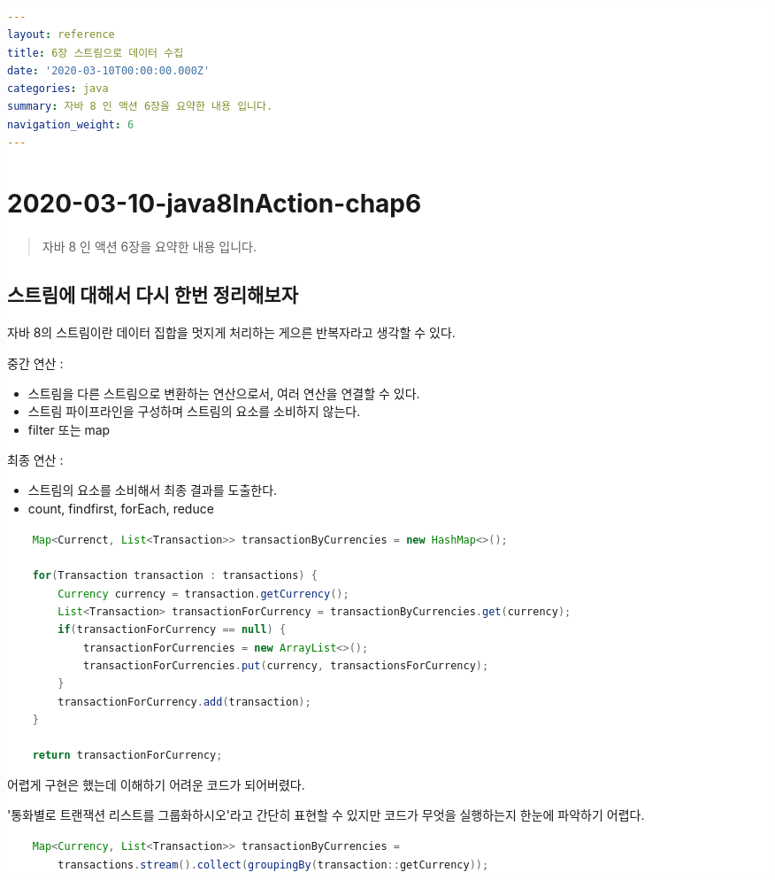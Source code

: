 ```yaml
---
layout: reference
title: 6장 스트림으로 데이터 수집
date: '2020-03-10T00:00:00.000Z'
categories: java
summary: 자바 8 인 액션 6장을 요약한 내용 입니다.
navigation_weight: 6
---
```


# 2020-03-10-java8InAction-chap6

> 자바 8 인 액션 6장을 요약한 내용 입니다.

## 스트림에 대해서 다시 한번 정리해보자

자바 8의 스트림이란 데이터 집합을 멋지게 처리하는 게으른 반복자라고 생각할 수 있다.

중간 연산 :

* 스트림을 다른 스트림으로 변환하는 연산으로서, 여러 연산을 연결할 수 있다.
* 스트림 파이프라인을 구성하며 스트림의 요소를 소비하지 않는다.
* filter 또는 map

최종 연산 :

* 스트림의 요소를 소비해서 최종 결과를 도출한다.
* count, findfirst, forEach, reduce

```java
    Map<Currenct, List<Transaction>> transactionByCurrencies = new HashMap<>();

    for(Transaction transaction : transactions) {
        Currency currency = transaction.getCurrency();
        List<Transaction> transactionForCurrency = transactionByCurrencies.get(currency);
        if(transactionForCurrency == null) {
            transactionForCurrencies = new ArrayList<>();
            transactionForCurrencies.put(currency, transactionsForCurrency);
        }
        transactionForCurrency.add(transaction);
    }

    return transactionForCurrency;
```

어렵게 구현은 했는데 이해하기 어려운 코드가 되어버렸다.

'통화별로 트랜잭션 리스트를 그룹화하시오'라고 간단히 표현할 수 있지만 코드가 무엇을 실행하는지 한눈에 파악하기 어렵다.

```java
    Map<Currency, List<Transaction>> transactionByCurrencies =
        transactions.stream().collect(groupingBy(transaction::getCurrency));
```
